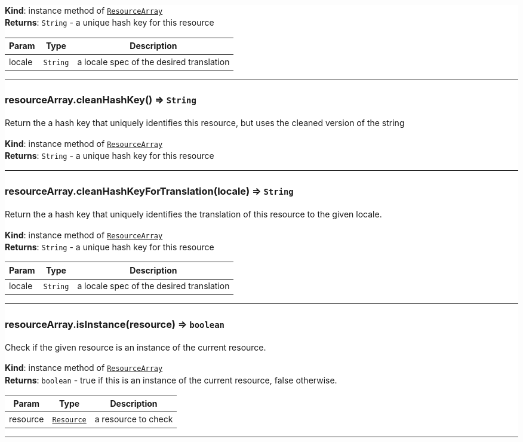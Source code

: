 **Kind**: instance method of [<code>ResourceArray</code>](#ResourceArray)  
**Returns**: <code>String</code> - a unique hash key for this resource  

| Param | Type | Description |
| --- | --- | --- |
| locale | <code>String</code> | a locale spec of the desired translation |


* * *

<a name="ResourceArray+cleanHashKey"></a>

### resourceArray.cleanHashKey() ⇒ <code>String</code>
Return the a hash key that uniquely identifies this resource, but uses the cleaned version of the string

**Kind**: instance method of [<code>ResourceArray</code>](#ResourceArray)  
**Returns**: <code>String</code> - a unique hash key for this resource  

* * *

<a name="ResourceArray+cleanHashKeyForTranslation"></a>

### resourceArray.cleanHashKeyForTranslation(locale) ⇒ <code>String</code>
Return the a hash key that uniquely identifies the translation of
this resource to the given locale.

**Kind**: instance method of [<code>ResourceArray</code>](#ResourceArray)  
**Returns**: <code>String</code> - a unique hash key for this resource  

| Param | Type | Description |
| --- | --- | --- |
| locale | <code>String</code> | a locale spec of the desired translation |


* * *

<a name="ResourceArray+isInstance"></a>

### resourceArray.isInstance(resource) ⇒ <code>boolean</code>
Check if the given resource is an instance of the current
resource.

**Kind**: instance method of [<code>ResourceArray</code>](#ResourceArray)  
**Returns**: <code>boolean</code> - true if this is an instance of
the current resource, false otherwise.  

| Param | Type | Description |
| --- | --- | --- |
| resource | [<code>Resource</code>](#Resource) | a resource to check |


* * *
